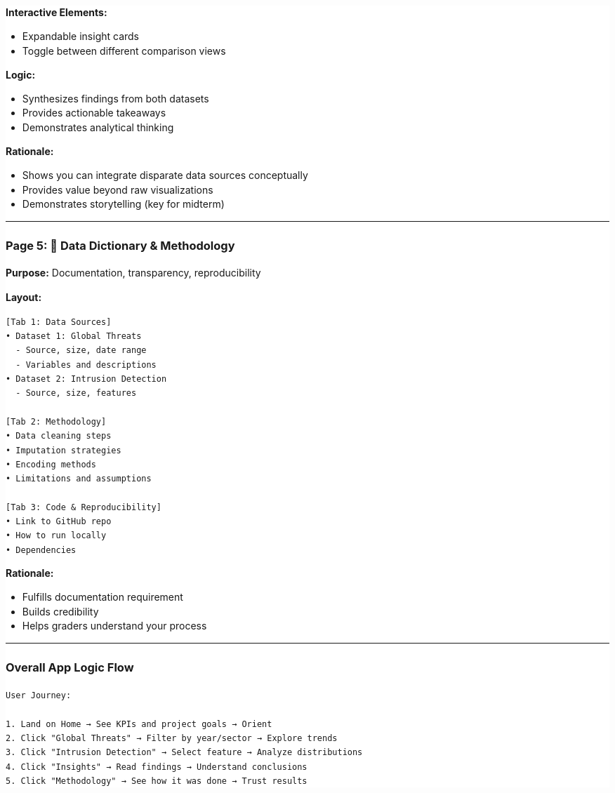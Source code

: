 **Interactive Elements:**
- Expandable insight cards
- Toggle between different comparison views

**Logic:**
- Synthesizes findings from both datasets
- Provides actionable takeaways
- Demonstrates analytical thinking

**Rationale:**
- Shows you can integrate disparate data sources conceptually
- Provides value beyond raw visualizations
- Demonstrates storytelling (key for midterm)

---

### Page 5: 📖 Data Dictionary & Methodology

**Purpose:** Documentation, transparency, reproducibility

**Layout:**
```
[Tab 1: Data Sources]
• Dataset 1: Global Threats
  - Source, size, date range
  - Variables and descriptions
• Dataset 2: Intrusion Detection
  - Source, size, features

[Tab 2: Methodology]
• Data cleaning steps
• Imputation strategies
• Encoding methods
• Limitations and assumptions

[Tab 3: Code & Reproducibility]
• Link to GitHub repo
• How to run locally
• Dependencies
```

**Rationale:**
- Fulfills documentation requirement
- Builds credibility
- Helps graders understand your process

---

### Overall App Logic Flow

```
User Journey:

1. Land on Home → See KPIs and project goals → Orient
2. Click "Global Threats" → Filter by year/sector → Explore trends
3. Click "Intrusion Detection" → Select feature → Analyze distributions
4. Click "Insights" → Read findings → Understand conclusions
5. Click "Methodology" → See how it was done → Trust results
```
